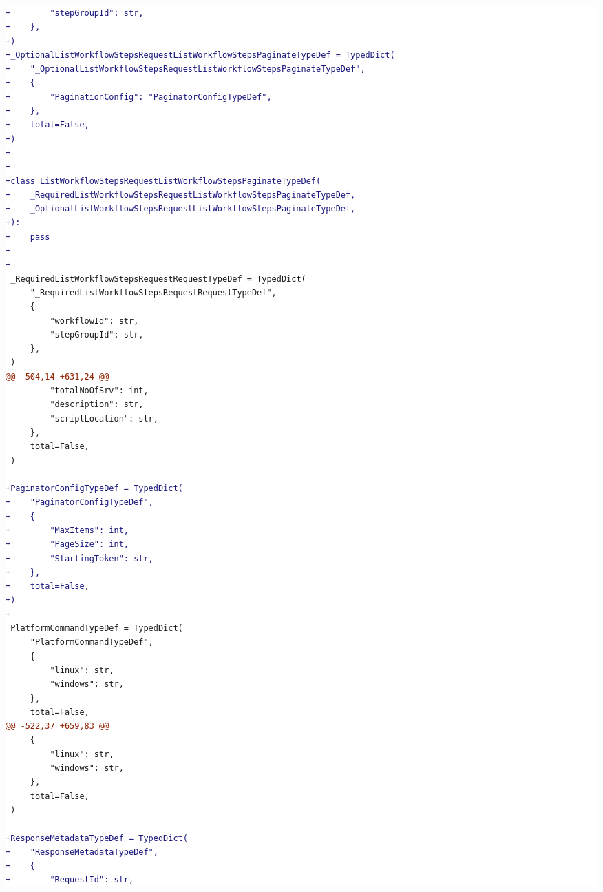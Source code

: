 ```diff
+        "stepGroupId": str,
+    },
+)
+_OptionalListWorkflowStepsRequestListWorkflowStepsPaginateTypeDef = TypedDict(
+    "_OptionalListWorkflowStepsRequestListWorkflowStepsPaginateTypeDef",
+    {
+        "PaginationConfig": "PaginatorConfigTypeDef",
+    },
+    total=False,
+)
+
+
+class ListWorkflowStepsRequestListWorkflowStepsPaginateTypeDef(
+    _RequiredListWorkflowStepsRequestListWorkflowStepsPaginateTypeDef,
+    _OptionalListWorkflowStepsRequestListWorkflowStepsPaginateTypeDef,
+):
+    pass
+
+
 _RequiredListWorkflowStepsRequestRequestTypeDef = TypedDict(
     "_RequiredListWorkflowStepsRequestRequestTypeDef",
     {
         "workflowId": str,
         "stepGroupId": str,
     },
 )
@@ -504,14 +631,24 @@
         "totalNoOfSrv": int,
         "description": str,
         "scriptLocation": str,
     },
     total=False,
 )
 
+PaginatorConfigTypeDef = TypedDict(
+    "PaginatorConfigTypeDef",
+    {
+        "MaxItems": int,
+        "PageSize": int,
+        "StartingToken": str,
+    },
+    total=False,
+)
+
 PlatformCommandTypeDef = TypedDict(
     "PlatformCommandTypeDef",
     {
         "linux": str,
         "windows": str,
     },
     total=False,
@@ -522,37 +659,83 @@
     {
         "linux": str,
         "windows": str,
     },
     total=False,
 )
 
+ResponseMetadataTypeDef = TypedDict(
+    "ResponseMetadataTypeDef",
+    {
+        "RequestId": str,
```